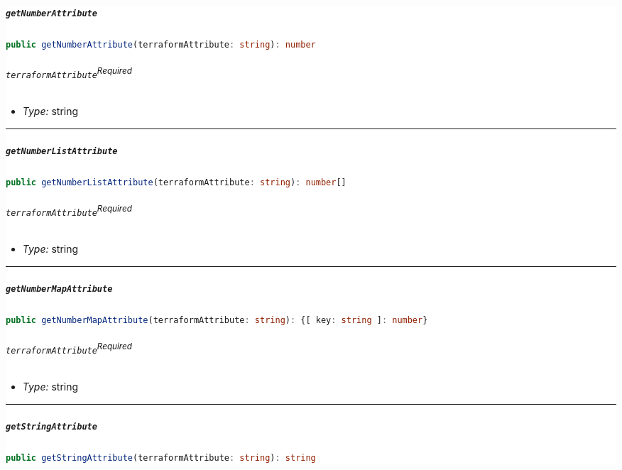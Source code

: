 
##### `getNumberAttribute` <a name="getNumberAttribute" id="rhizo-co-terraform-provider-oci.databaseDatabaseUpgrade.DatabaseDatabaseUpgrade.getNumberAttribute"></a>

```typescript
public getNumberAttribute(terraformAttribute: string): number
```

###### `terraformAttribute`<sup>Required</sup> <a name="terraformAttribute" id="rhizo-co-terraform-provider-oci.databaseDatabaseUpgrade.DatabaseDatabaseUpgrade.getNumberAttribute.parameter.terraformAttribute"></a>

- *Type:* string

---

##### `getNumberListAttribute` <a name="getNumberListAttribute" id="rhizo-co-terraform-provider-oci.databaseDatabaseUpgrade.DatabaseDatabaseUpgrade.getNumberListAttribute"></a>

```typescript
public getNumberListAttribute(terraformAttribute: string): number[]
```

###### `terraformAttribute`<sup>Required</sup> <a name="terraformAttribute" id="rhizo-co-terraform-provider-oci.databaseDatabaseUpgrade.DatabaseDatabaseUpgrade.getNumberListAttribute.parameter.terraformAttribute"></a>

- *Type:* string

---

##### `getNumberMapAttribute` <a name="getNumberMapAttribute" id="rhizo-co-terraform-provider-oci.databaseDatabaseUpgrade.DatabaseDatabaseUpgrade.getNumberMapAttribute"></a>

```typescript
public getNumberMapAttribute(terraformAttribute: string): {[ key: string ]: number}
```

###### `terraformAttribute`<sup>Required</sup> <a name="terraformAttribute" id="rhizo-co-terraform-provider-oci.databaseDatabaseUpgrade.DatabaseDatabaseUpgrade.getNumberMapAttribute.parameter.terraformAttribute"></a>

- *Type:* string

---

##### `getStringAttribute` <a name="getStringAttribute" id="rhizo-co-terraform-provider-oci.databaseDatabaseUpgrade.DatabaseDatabaseUpgrade.getStringAttribute"></a>

```typescript
public getStringAttribute(terraformAttribute: string): string
```
